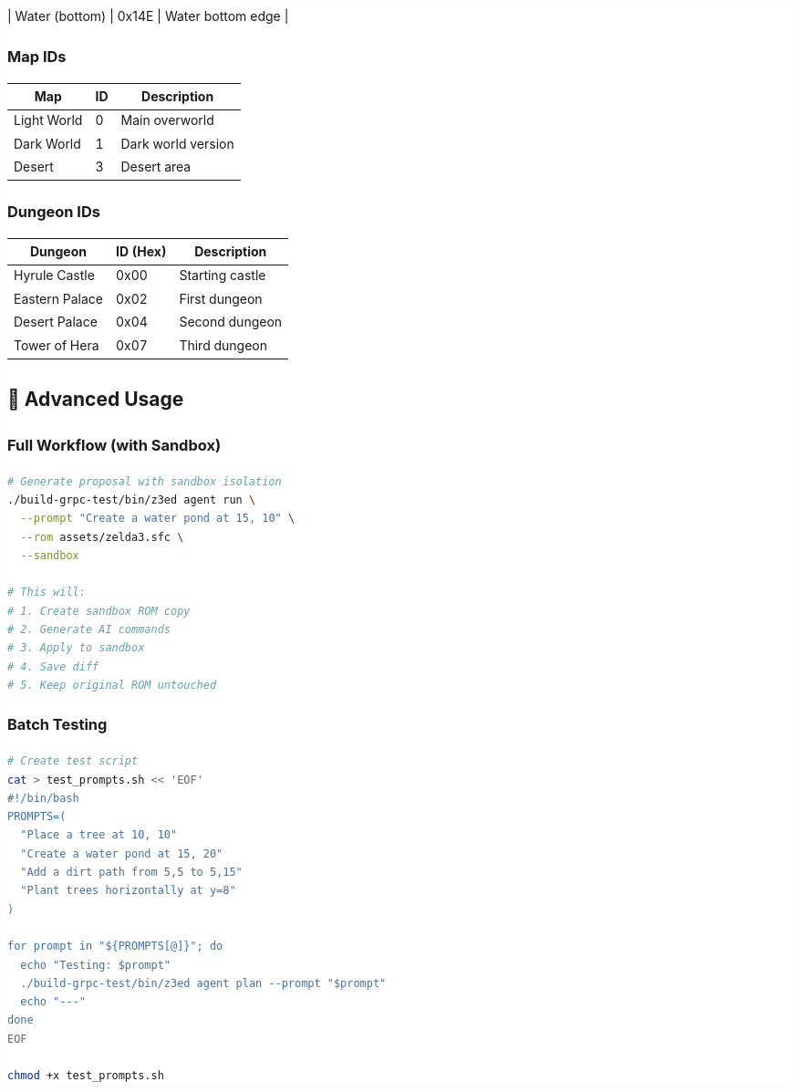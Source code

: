 | Water (bottom) | 0x14E | Water bottom edge |

### Map IDs

| Map | ID | Description |
|-----|-----|-------------|
| Light World | 0 | Main overworld |
| Dark World | 1 | Dark world version |
| Desert | 3 | Desert area |

### Dungeon IDs

| Dungeon | ID (Hex) | Description |
|---------|----------|-------------|
| Hyrule Castle | 0x00 | Starting castle |
| Eastern Palace | 0x02 | First dungeon |
| Desert Palace | 0x04 | Second dungeon |
| Tower of Hera | 0x07 | Third dungeon |

## 🔧 Advanced Usage

### Full Workflow (with Sandbox)

```bash
# Generate proposal with sandbox isolation
./build-grpc-test/bin/z3ed agent run \
  --prompt "Create a water pond at 15, 10" \
  --rom assets/zelda3.sfc \
  --sandbox

# This will:
# 1. Create sandbox ROM copy
# 2. Generate AI commands
# 3. Apply to sandbox
# 4. Save diff
# 5. Keep original ROM untouched
```

### Batch Testing

```bash
# Create test script
cat > test_prompts.sh << 'EOF'
#!/bin/bash
PROMPTS=(
  "Place a tree at 10, 10"
  "Create a water pond at 15, 20"
  "Add a dirt path from 5,5 to 5,15"
  "Plant trees horizontally at y=8"
)

for prompt in "${PROMPTS[@]}"; do
  echo "Testing: $prompt"
  ./build-grpc-test/bin/z3ed agent plan --prompt "$prompt"
  echo "---"
done
EOF

chmod +x test_prompts.sh
```
